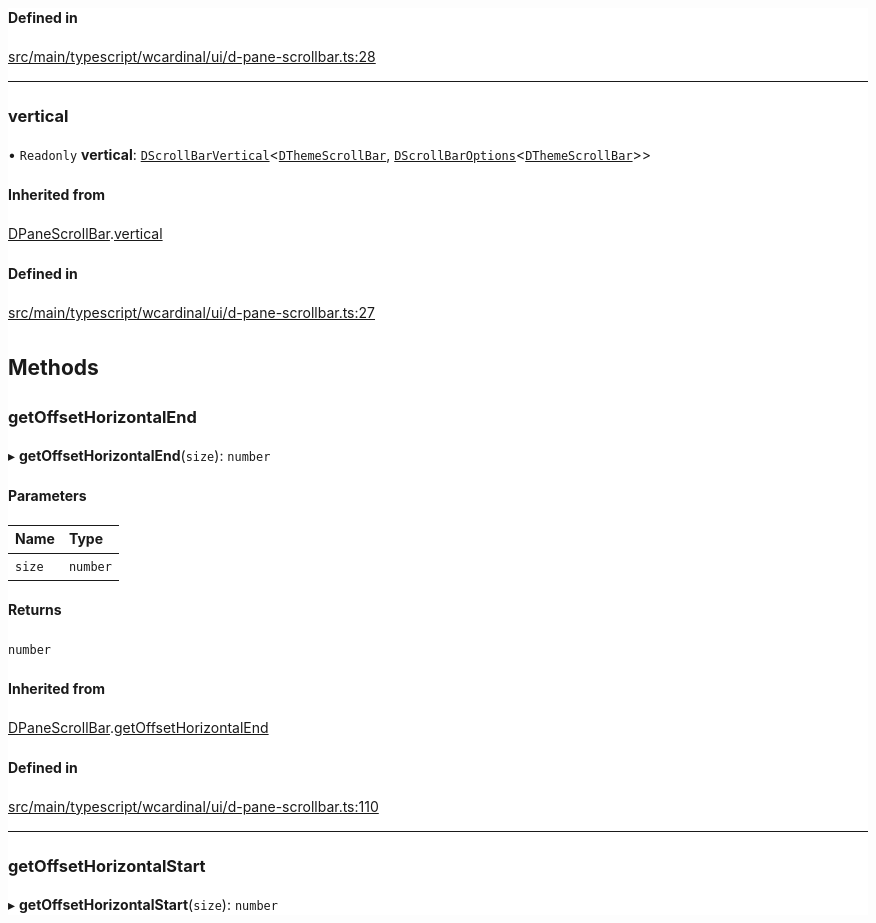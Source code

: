 #### Defined in

[src/main/typescript/wcardinal/ui/d-pane-scrollbar.ts:28](https://github.com/winter-cardinal/winter-cardinal-ui/blob/v0.310.1/src/main/typescript/wcardinal/ui/d-pane-scrollbar.ts#L28)

___

### vertical

• `Readonly` **vertical**: [`DScrollBarVertical`](DScrollBarVertical.md)\<[`DThemeScrollBar`](../interfaces/DThemeScrollBar.md), [`DScrollBarOptions`](../interfaces/DScrollBarOptions.md)\<[`DThemeScrollBar`](../interfaces/DThemeScrollBar.md)\>\>

#### Inherited from

[DPaneScrollBar](DPaneScrollBar.md).[vertical](DPaneScrollBar.md#vertical)

#### Defined in

[src/main/typescript/wcardinal/ui/d-pane-scrollbar.ts:27](https://github.com/winter-cardinal/winter-cardinal-ui/blob/v0.310.1/src/main/typescript/wcardinal/ui/d-pane-scrollbar.ts#L27)

## Methods

### getOffsetHorizontalEnd

▸ **getOffsetHorizontalEnd**(`size`): `number`

#### Parameters

| Name | Type |
| :------ | :------ |
| `size` | `number` |

#### Returns

`number`

#### Inherited from

[DPaneScrollBar](DPaneScrollBar.md).[getOffsetHorizontalEnd](DPaneScrollBar.md#getoffsethorizontalend)

#### Defined in

[src/main/typescript/wcardinal/ui/d-pane-scrollbar.ts:110](https://github.com/winter-cardinal/winter-cardinal-ui/blob/v0.310.1/src/main/typescript/wcardinal/ui/d-pane-scrollbar.ts#L110)

___

### getOffsetHorizontalStart

▸ **getOffsetHorizontalStart**(`size`): `number`
